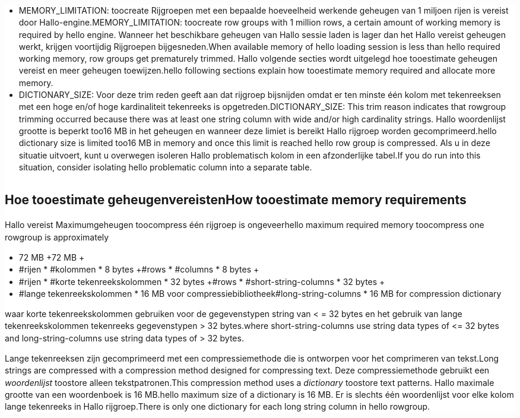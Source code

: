 - <span data-ttu-id="58845-130">MEMORY_LIMITATION: toocreate Rijgroepen met een bepaalde hoeveelheid werkende geheugen van 1 miljoen rijen is vereist door Hallo-engine.</span><span class="sxs-lookup"><span data-stu-id="58845-130">MEMORY_LIMITATION: toocreate row groups with 1 million rows, a certain amount of working memory is required by hello engine.</span></span> <span data-ttu-id="58845-131">Wanneer het beschikbare geheugen van Hallo sessie laden is lager dan het Hallo vereist geheugen werkt, krijgen voortijdig Rijgroepen bijgesneden.</span><span class="sxs-lookup"><span data-stu-id="58845-131">When available memory of hello loading session is less than hello required working memory, row groups get prematurely trimmed.</span></span> <span data-ttu-id="58845-132">Hallo volgende secties wordt uitgelegd hoe tooestimate geheugen vereist en meer geheugen toewijzen.</span><span class="sxs-lookup"><span data-stu-id="58845-132">hello following sections explain how tooestimate memory required and allocate more memory.</span></span>
- <span data-ttu-id="58845-133">DICTIONARY_SIZE: Voor deze trim reden geeft aan dat rijgroep bijsnijden omdat er ten minste één kolom met tekenreeksen met een hoge en/of hoge kardinaliteit tekenreeks is opgetreden.</span><span class="sxs-lookup"><span data-stu-id="58845-133">DICTIONARY_SIZE: This trim reason indicates that rowgroup trimming occurred because there was at least one string column with wide and/or high cardinality strings.</span></span> <span data-ttu-id="58845-134">Hallo woordenlijst grootte is beperkt too16 MB in het geheugen en wanneer deze limiet is bereikt Hallo rijgroep worden gecomprimeerd.</span><span class="sxs-lookup"><span data-stu-id="58845-134">hello dictionary size is limited too16 MB in memory and once this limit is reached hello row group is compressed.</span></span> <span data-ttu-id="58845-135">Als u in deze situatie uitvoert, kunt u overwegen isoleren Hallo problematisch kolom in een afzonderlijke tabel.</span><span class="sxs-lookup"><span data-stu-id="58845-135">If you do run into this situation, consider isolating hello problematic column into a separate table.</span></span>

## <a name="how-tooestimate-memory-requirements"></a><span data-ttu-id="58845-136">Hoe tooestimate geheugenvereisten</span><span class="sxs-lookup"><span data-stu-id="58845-136">How tooestimate memory requirements</span></span>



<span data-ttu-id="58845-137">Hallo vereist Maximumgeheugen toocompress één rijgroep is ongeveer</span><span class="sxs-lookup"><span data-stu-id="58845-137">hello maximum required memory toocompress one rowgroup is approximately</span></span>

- <span data-ttu-id="58845-138">72 MB +</span><span class="sxs-lookup"><span data-stu-id="58845-138">72 MB +</span></span>
- <span data-ttu-id="58845-139">\#rijen \* \#kolommen \* 8 bytes +</span><span class="sxs-lookup"><span data-stu-id="58845-139">\#rows \* \#columns \* 8 bytes +</span></span>
- <span data-ttu-id="58845-140">\#rijen \* \#korte tekenreekskolommen \* 32 bytes +</span><span class="sxs-lookup"><span data-stu-id="58845-140">\#rows \* \#short-string-columns \* 32 bytes +</span></span>
- <span data-ttu-id="58845-141">\#lange tekenreekskolommen \* 16 MB voor compressiebibliotheek</span><span class="sxs-lookup"><span data-stu-id="58845-141">\#long-string-columns \* 16 MB for compression dictionary</span></span>

<span data-ttu-id="58845-142">waar korte tekenreekskolommen gebruiken voor de gegevenstypen string van < = 32 bytes en het gebruik van lange tekenreekskolommen tekenreeks gegevenstypen > 32 bytes.</span><span class="sxs-lookup"><span data-stu-id="58845-142">where short-string-columns use string data types of <= 32 bytes and long-string-columns use string data types of > 32 bytes.</span></span>

<span data-ttu-id="58845-143">Lange tekenreeksen zijn gecomprimeerd met een compressiemethode die is ontworpen voor het comprimeren van tekst.</span><span class="sxs-lookup"><span data-stu-id="58845-143">Long strings are compressed with a compression method designed for compressing text.</span></span> <span data-ttu-id="58845-144">Deze compressiemethode gebruikt een *woordenlijst* toostore alleen tekstpatronen.</span><span class="sxs-lookup"><span data-stu-id="58845-144">This compression method uses a *dictionary* toostore text patterns.</span></span> <span data-ttu-id="58845-145">Hallo maximale grootte van een woordenboek is 16 MB.</span><span class="sxs-lookup"><span data-stu-id="58845-145">hello maximum size of a dictionary is 16 MB.</span></span> <span data-ttu-id="58845-146">Er is slechts één woordenlijst voor elke kolom lange tekenreeks in Hallo rijgroep.</span><span class="sxs-lookup"><span data-stu-id="58845-146">There is only one dictionary for each long string column in hello rowgroup.</span></span>
